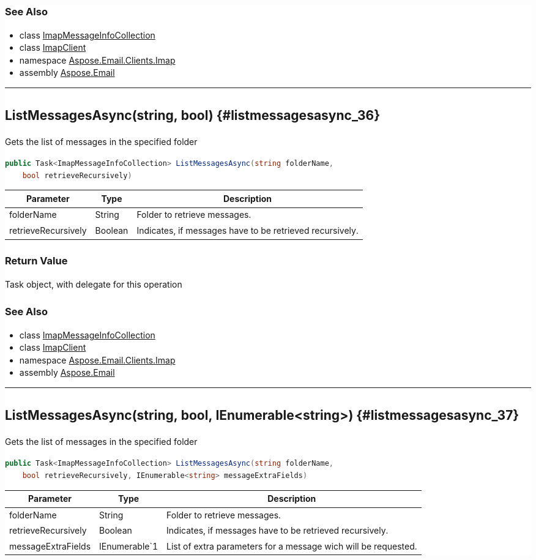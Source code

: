 ### See Also

* class [ImapMessageInfoCollection](../../imapmessageinfocollection/)
* class [ImapClient](../)
* namespace [Aspose.Email.Clients.Imap](../../imapclient/)
* assembly [Aspose.Email](../../../)

---

## ListMessagesAsync(string, bool) {#listmessagesasync_36}

Gets the list of messages in the specified folder

```csharp
public Task<ImapMessageInfoCollection> ListMessagesAsync(string folderName, 
    bool retrieveRecursively)
```

| Parameter | Type | Description |
| --- | --- | --- |
| folderName | String | Folder to retrieve messages. |
| retrieveRecursively | Boolean | Indicates, if messages have to be retrieved recursively. |

### Return Value

Task object, with delegate for this operation

### See Also

* class [ImapMessageInfoCollection](../../imapmessageinfocollection/)
* class [ImapClient](../)
* namespace [Aspose.Email.Clients.Imap](../../imapclient/)
* assembly [Aspose.Email](../../../)

---

## ListMessagesAsync(string, bool, IEnumerable&lt;string&gt;) {#listmessagesasync_37}

Gets the list of messages in the specified folder

```csharp
public Task<ImapMessageInfoCollection> ListMessagesAsync(string folderName, 
    bool retrieveRecursively, IEnumerable<string> messageExtraFields)
```

| Parameter | Type | Description |
| --- | --- | --- |
| folderName | String | Folder to retrieve messages. |
| retrieveRecursively | Boolean | Indicates, if messages have to be retrieved recursively. |
| messageExtraFields | IEnumerable`1 | List of extra parameters for a message wich will be requested. |
